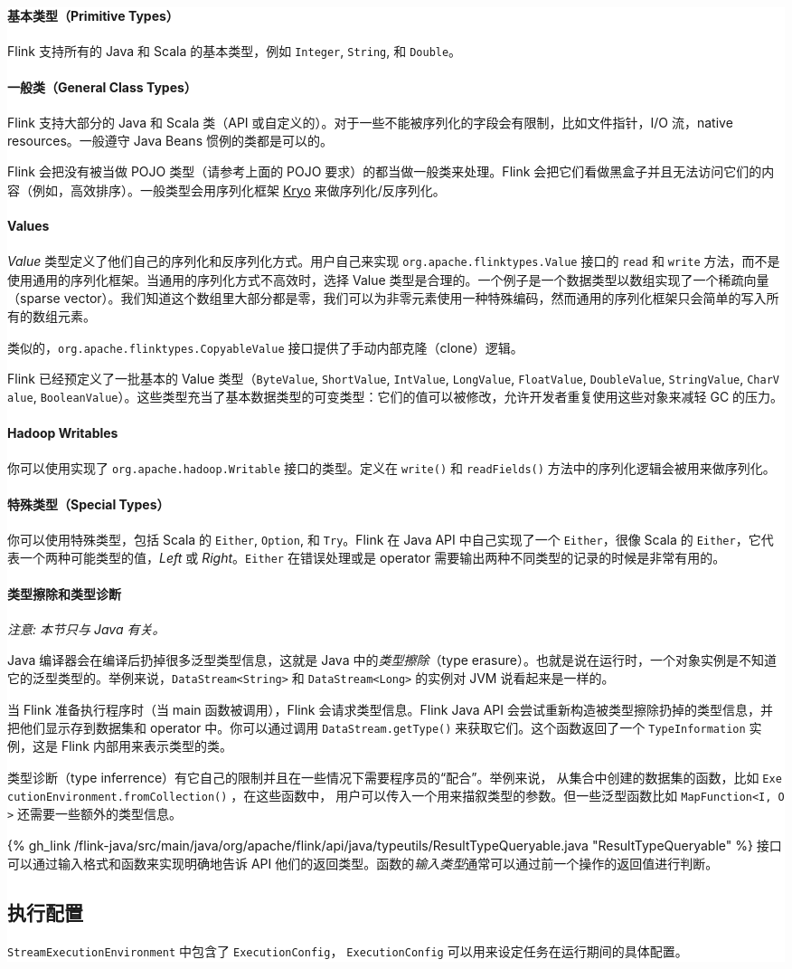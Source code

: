 
#### 基本类型（Primitive Types）

Flink 支持所有的 Java 和 Scala 的基本类型，例如 `Integer`, `String`, 和 `Double`。

#### 一般类（General Class Types）

Flink 支持大部分的 Java 和 Scala 类（API 或自定义的）。对于一些不能被序列化的字段会有限制，比如文件指针，I/O 流，native
resources。一般遵守 Java Beans 惯例的类都是可以的。

Flink 会把没有被当做 POJO 类型（请参考上面的 POJO 要求）的都当做一般类来处理。Flink 会把它们看做黑盒子并且无法访问它们的内容（例如，高效排序）。一般类型会用序列化框架 [Kryo](https://github.com/EsotericSoftware/kryo) 来做序列化/反序列化。


#### Values

*Value* 类型定义了他们自己的序列化和反序列化方式。用户自己来实现 `org.apache.flinktypes.Value` 接口的 `read` 和 `write` 方法，而不是使用通用的序列化框架。当通用的序列化方式不高效时，选择 Value 类型是合理的。一个例子是一个数据类型以数组实现了一个稀疏向量（sparse vector）。我们知道这个数组里大部分都是零，我们可以为非零元素使用一种特殊编码，然而通用的序列化框架只会简单的写入所有的数组元素。

类似的，`org.apache.flinktypes.CopyableValue` 接口提供了手动内部克隆（clone）逻辑。


Flink 已经预定义了一批基本的 Value 类型（`ByteValue`, `ShortValue`, `IntValue`, `LongValue`, `FloatValue`, `DoubleValue`, `StringValue`, `CharValue`, `BooleanValue`）。这些类型充当了基本数据类型的可变类型：它们的值可以被修改，允许开发者重复使用这些对象来减轻 GC 的压力。


#### Hadoop Writables

你可以使用实现了 `org.apache.hadoop.Writable` 接口的类型。定义在 `write()` 和 `readFields()` 方法中的序列化逻辑会被用来做序列化。


#### 特殊类型（Special Types）

你可以使用特殊类型，包括 Scala 的 `Either`, `Option`, 和 `Try`。Flink 在 Java API 中自己实现了一个 `Either`，很像 Scala 的 `Either`，它代表一个两种可能类型的值，*Left* 或 *Right*。`Either` 在错误处理或是 operator 需要输出两种不同类型的记录的时候是非常有用的。

#### 类型擦除和类型诊断

*注意: 本节只与 Java 有关。*

Java 编译器会在编译后扔掉很多泛型类型信息，这就是 Java 中的*类型擦除*（type erasure）。也就是说在运行时，一个对象实例是不知道它的泛型类型的。举例来说，`DataStream<String>` 和 `DataStream<Long>` 的实例对 JVM 说看起来是一样的。


当 Flink 准备执行程序时（当 main 函数被调用），Flink 会请求类型信息。Flink Java API 会尝试重新构造被类型擦除扔掉的类型信息，并把他们显示存到数据集和 operator 中。你可以通过调用 `DataStream.getType()` 来获取它们。这个函数返回了一个 `TypeInformation` 实例，这是 Flink 内部用来表示类型的类。

类型诊断（type inferrence）有它自己的限制并且在一些情况下需要程序员的“配合”。举例来说， 从集合中创建的数据集的函数，比如 `ExecutionEnvironment.fromCollection()` ，在这些函数中， 用户可以传入一个用来描叙类型的参数。但一些泛型函数比如 `MapFunction<I, O>` 还需要一些额外的类型信息。

{% gh_link /flink-java/src/main/java/org/apache/flink/api/java/typeutils/ResultTypeQueryable.java "ResultTypeQueryable" %} 接口可以通过输入格式和函数来实现明确地告诉 API 他们的返回类型。函数的*输入类型*通常可以通过前一个操作的返回值进行判断。


执行配置
-----------------------

`StreamExecutionEnvironment` 中包含了 `ExecutionConfig`， `ExecutionConfig` 可以用来设定任务在运行期间的具体配置。
